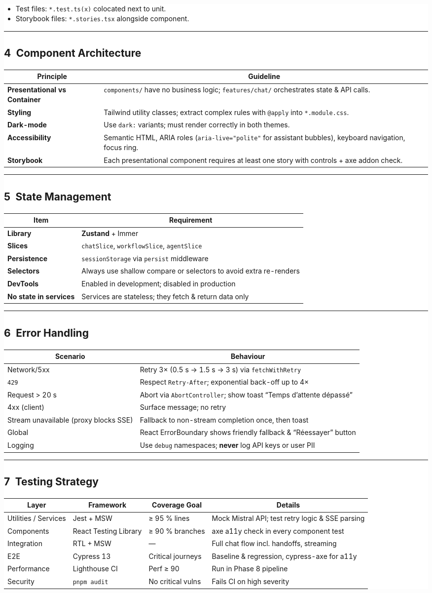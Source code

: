 * Test files: `*.test.ts(x)` colocated next to unit.  
* Storybook files: `*.stories.tsx` alongside component.

---

## 4 Component Architecture

Principle | Guideline
--------- | ----------
**Presentational vs Container** | `components/` have no business logic; `features/chat/` orchestrates state & API calls.
**Styling** | Tailwind utility classes; extract complex rules with `@apply` into `*.module.css`.
**Dark-mode** | Use `dark:` variants; must render correctly in both themes.
**Accessibility** | Semantic HTML, ARIA roles (`aria-live="polite"` for assistant bubbles), keyboard navigation, focus ring.
**Storybook** | Each presentational component requires at least one story with controls + axe addon check.

---

## 5 State Management

Item | Requirement
---- | -----------
**Library** | **Zustand** + Immer
**Slices** | `chatSlice`, `workflowSlice`, `agentSlice`
**Persistence** | `sessionStorage` via `persist` middleware
**Selectors** | Always use shallow compare or selectors to avoid extra re-renders
**DevTools** | Enabled in development; disabled in production
**No state in services** | Services are stateless; they fetch & return data only

---

## 6 Error Handling

Scenario | Behaviour
-------- | ----------
Network/5xx | Retry 3× (0.5 s → 1.5 s → 3 s) via `fetchWithRetry`
`429` | Respect `Retry-After`; exponential back-off up to 4×
Request > 20 s | Abort via `AbortController`; show toast “Temps d’attente dépassé”
4xx (client) | Surface message; no retry
Stream unavailable (proxy blocks SSE) | Fallback to non-stream completion once, then toast
Global | React ErrorBoundary shows friendly fallback & “Réessayer” button
Logging | Use `debug` namespaces; **never** log API keys or user PII

---

## 7 Testing Strategy

Layer | Framework | Coverage Goal | Details
----- | --------- | ------------- | -------
Utilities / Services | Jest + MSW | ≥ 95 % lines | Mock Mistral API; test retry logic & SSE parsing
Components | React Testing Library | ≥ 90 % branches | axe a11y check in every component test
Integration | RTL + MSW | — | Full chat flow incl. handoffs, streaming
E2E | Cypress 13 | Critical journeys | Baseline & regression, cypress-axe for a11y
Performance | Lighthouse CI | Perf ≥ 90 | Run in Phase 8 pipeline
Security | `pnpm audit` | No critical vulns | Fails CI on high severity
